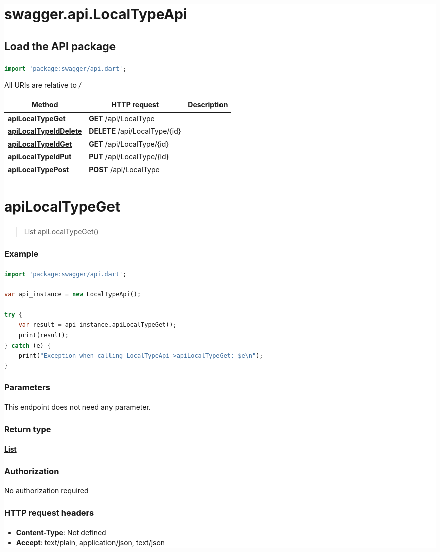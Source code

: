 # swagger.api.LocalTypeApi

## Load the API package
```dart
import 'package:swagger/api.dart';
```

All URIs are relative to */*

Method | HTTP request | Description
------------- | ------------- | -------------
[**apiLocalTypeGet**](LocalTypeApi.md#apiLocalTypeGet) | **GET** /api/LocalType | 
[**apiLocalTypeIdDelete**](LocalTypeApi.md#apiLocalTypeIdDelete) | **DELETE** /api/LocalType/{id} | 
[**apiLocalTypeIdGet**](LocalTypeApi.md#apiLocalTypeIdGet) | **GET** /api/LocalType/{id} | 
[**apiLocalTypeIdPut**](LocalTypeApi.md#apiLocalTypeIdPut) | **PUT** /api/LocalType/{id} | 
[**apiLocalTypePost**](LocalTypeApi.md#apiLocalTypePost) | **POST** /api/LocalType | 

# **apiLocalTypeGet**
> List<LocalTypeDto> apiLocalTypeGet()



### Example
```dart
import 'package:swagger/api.dart';

var api_instance = new LocalTypeApi();

try {
    var result = api_instance.apiLocalTypeGet();
    print(result);
} catch (e) {
    print("Exception when calling LocalTypeApi->apiLocalTypeGet: $e\n");
}
```

### Parameters
This endpoint does not need any parameter.

### Return type

[**List<LocalTypeDto>**](LocalTypeDto.md)

### Authorization

No authorization required

### HTTP request headers

 - **Content-Type**: Not defined
 - **Accept**: text/plain, application/json, text/json
